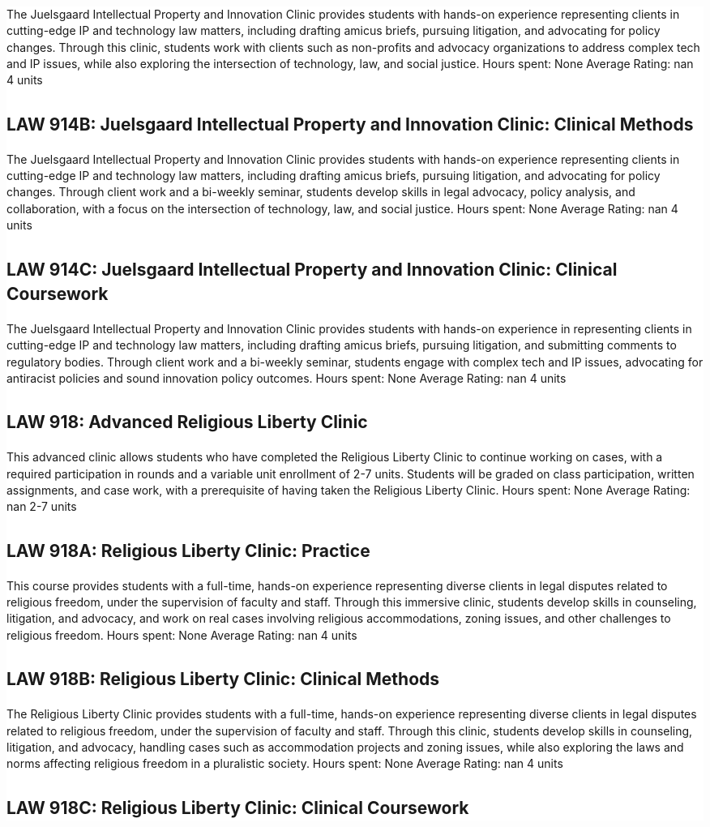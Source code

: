 The Juelsgaard Intellectual Property and Innovation Clinic provides students with hands-on experience representing clients in cutting-edge IP and technology law matters, including drafting amicus briefs, pursuing litigation, and advocating for policy changes. Through this clinic, students work with clients such as non-profits and advocacy organizations to address complex tech and IP issues, while also exploring the intersection of technology, law, and social justice.
Hours spent: None
Average Rating: nan
4 units
## LAW 914B: Juelsgaard Intellectual Property and Innovation Clinic:  Clinical Methods
The Juelsgaard Intellectual Property and Innovation Clinic provides students with hands-on experience representing clients in cutting-edge IP and technology law matters, including drafting amicus briefs, pursuing litigation, and advocating for policy changes. Through client work and a bi-weekly seminar, students develop skills in legal advocacy, policy analysis, and collaboration, with a focus on the intersection of technology, law, and social justice.
Hours spent: None
Average Rating: nan
4 units
## LAW 914C: Juelsgaard Intellectual Property and Innovation Clinic: Clinical Coursework
The Juelsgaard Intellectual Property and Innovation Clinic provides students with hands-on experience in representing clients in cutting-edge IP and technology law matters, including drafting amicus briefs, pursuing litigation, and submitting comments to regulatory bodies. Through client work and a bi-weekly seminar, students engage with complex tech and IP issues, advocating for antiracist policies and sound innovation policy outcomes.
Hours spent: None
Average Rating: nan
4 units
## LAW 918: Advanced Religious Liberty Clinic
This advanced clinic allows students who have completed the Religious Liberty Clinic to continue working on cases, with a required participation in rounds and a variable unit enrollment of 2-7 units. Students will be graded on class participation, written assignments, and case work, with a prerequisite of having taken the Religious Liberty Clinic.
Hours spent: None
Average Rating: nan
2-7 units
## LAW 918A: Religious Liberty Clinic: Practice
This course provides students with a full-time, hands-on experience representing diverse clients in legal disputes related to religious freedom, under the supervision of faculty and staff. Through this immersive clinic, students develop skills in counseling, litigation, and advocacy, and work on real cases involving religious accommodations, zoning issues, and other challenges to religious freedom.
Hours spent: None
Average Rating: nan
4 units
## LAW 918B: Religious Liberty Clinic: Clinical Methods
The Religious Liberty Clinic provides students with a full-time, hands-on experience representing diverse clients in legal disputes related to religious freedom, under the supervision of faculty and staff. Through this clinic, students develop skills in counseling, litigation, and advocacy, handling cases such as accommodation projects and zoning issues, while also exploring the laws and norms affecting religious freedom in a pluralistic society.
Hours spent: None
Average Rating: nan
4 units
## LAW 918C: Religious Liberty Clinic: Clinical Coursework